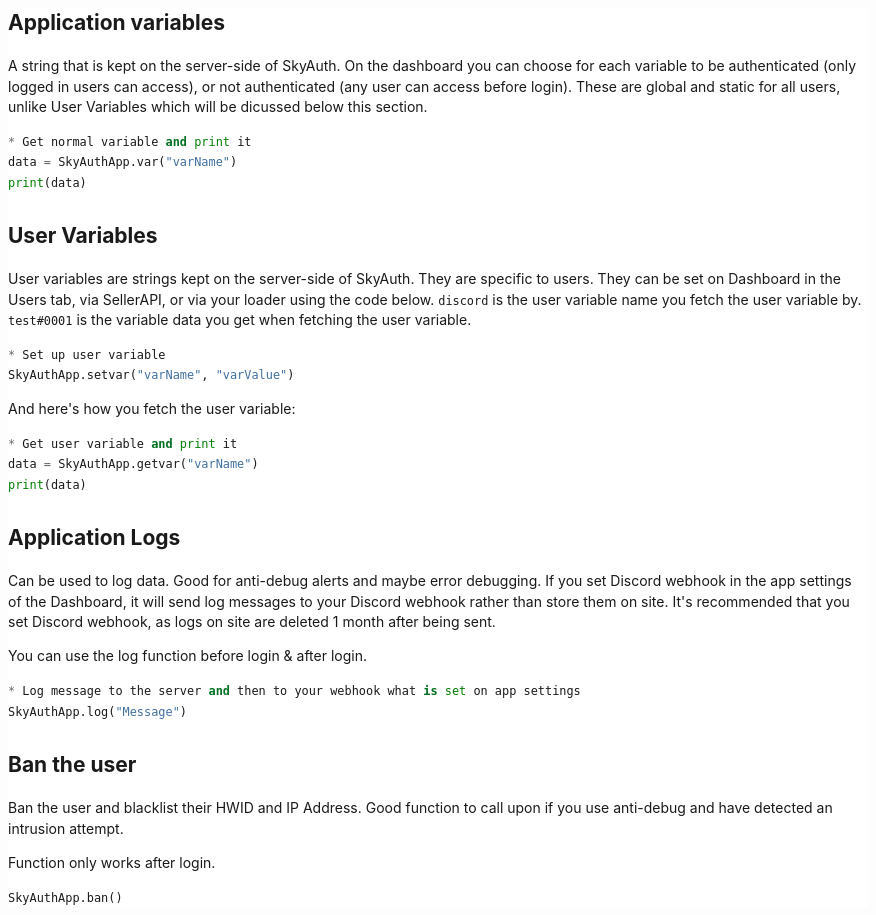 ## **Application variables**

A string that is kept on the server-side of SkyAuth. On the dashboard you can choose for each variable to be authenticated (only logged in users can access), or not authenticated (any user can access before login). These are global and static for all users, unlike User Variables which will be dicussed below this section.

```py
* Get normal variable and print it
data = SkyAuthApp.var("varName")
print(data)
```

## **User Variables**

User variables are strings kept on the server-side of SkyAuth. They are specific to users. They can be set on Dashboard in the Users tab, via SellerAPI, or via your loader using the code below. `discord` is the user variable name you fetch the user variable by. `test#0001` is the variable data you get when fetching the user variable.

```py
* Set up user variable
SkyAuthApp.setvar("varName", "varValue")
```

And here's how you fetch the user variable:

```py
* Get user variable and print it
data = SkyAuthApp.getvar("varName")
print(data)
```

## **Application Logs**

Can be used to log data. Good for anti-debug alerts and maybe error debugging. If you set Discord webhook in the app settings of the Dashboard, it will send log messages to your Discord webhook rather than store them on site. It's recommended that you set Discord webhook, as logs on site are deleted 1 month after being sent.

You can use the log function before login & after login.

```py
* Log message to the server and then to your webhook what is set on app settings
SkyAuthApp.log("Message")
```

## **Ban the user**

Ban the user and blacklist their HWID and IP Address. Good function to call upon if you use anti-debug and have detected an intrusion attempt.

Function only works after login.

```py
SkyAuthApp.ban()
```
